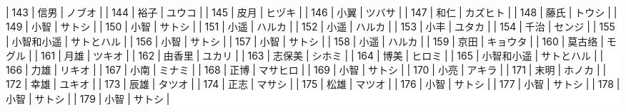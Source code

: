 | 143 | 信男 | ノブオ |
| 144 | 裕子 | ユウコ |
| 145 | 皮月 | ヒヅキ |
| 146 | 小翼 | ツバサ |
| 147 | 和仁 | カズヒト |
| 148 | 藤氏 | トウシ |
| 149 | 小智 | サトシ |
| 150 | 小智 | サトシ |
| 151 | 小遥 | ハルカ |
| 152 | 小遥 | ハルカ |
| 153 | 小丰 | ユタカ |
| 154 | 千治 | センジ |
| 155 | 小智和小遥 | サトとハル |
| 156 | 小智 | サトシ |
| 157 | 小智 | サトシ |
| 158 | 小遥 | ハルカ |
| 159 | 京田 | キョウタ |
| 160 | 莫古络 | モグル |
| 161 | 月雄 | ツキオ |
| 162 | 由香里 | ユカリ |
| 163 | 志保美 | シホミ |
| 164 | 博美 | ヒロミ |
| 165 | 小智和小遥 | サトとハル |
| 166 | 力雄 | リキオ |
| 167 | 小南 | ミナミ |
| 168 | 正博 | マサヒロ |
| 169 | 小智 | サトシ |
| 170 | 小亮 | アキラ |
| 171 | 末明 | ホノカ |
| 172 | 幸雄 | ユキオ |
| 173 | 辰雄 | タツオ |
| 174 | 正志 | マサシ |
| 175 | 松雄 | マツオ |
| 176 | 小智 | サトシ |
| 177 | 小智 | サトシ |
| 178 | 小智 | サトシ |
| 179 | 小智 | サトシ |